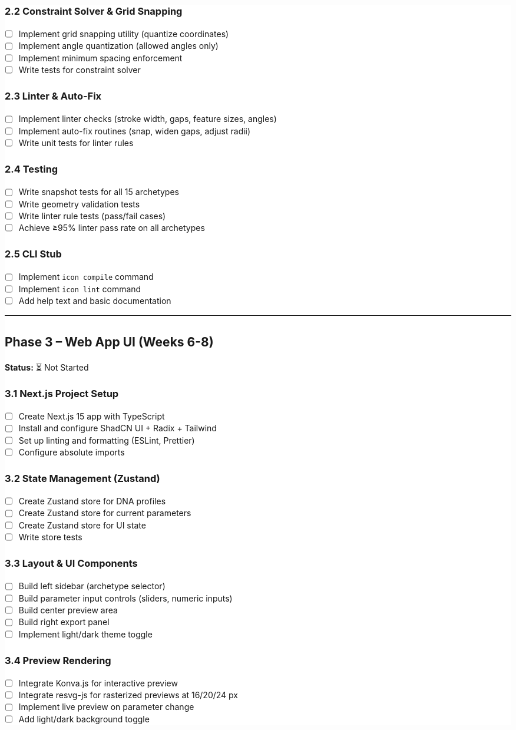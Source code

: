 ### 2.2 Constraint Solver & Grid Snapping
- [ ] Implement grid snapping utility (quantize coordinates)
- [ ] Implement angle quantization (allowed angles only)
- [ ] Implement minimum spacing enforcement
- [ ] Write tests for constraint solver

### 2.3 Linter & Auto-Fix
- [ ] Implement linter checks (stroke width, gaps, feature sizes, angles)
- [ ] Implement auto-fix routines (snap, widen gaps, adjust radii)
- [ ] Write unit tests for linter rules

### 2.4 Testing
- [ ] Write snapshot tests for all 15 archetypes
- [ ] Write geometry validation tests
- [ ] Write linter rule tests (pass/fail cases)
- [ ] Achieve ≥95% linter pass rate on all archetypes

### 2.5 CLI Stub
- [ ] Implement `icon compile` command
- [ ] Implement `icon lint` command
- [ ] Add help text and basic documentation

---

## Phase 3 – Web App UI (Weeks 6-8)

**Status:** ⏳ Not Started

### 3.1 Next.js Project Setup
- [ ] Create Next.js 15 app with TypeScript
- [ ] Install and configure ShadCN UI + Radix + Tailwind
- [ ] Set up linting and formatting (ESLint, Prettier)
- [ ] Configure absolute imports

### 3.2 State Management (Zustand)
- [ ] Create Zustand store for DNA profiles
- [ ] Create Zustand store for current parameters
- [ ] Create Zustand store for UI state
- [ ] Write store tests

### 3.3 Layout & UI Components
- [ ] Build left sidebar (archetype selector)
- [ ] Build parameter input controls (sliders, numeric inputs)
- [ ] Build center preview area
- [ ] Build right export panel
- [ ] Implement light/dark theme toggle

### 3.4 Preview Rendering
- [ ] Integrate Konva.js for interactive preview
- [ ] Integrate resvg-js for rasterized previews at 16/20/24 px
- [ ] Implement live preview on parameter change
- [ ] Add light/dark background toggle
